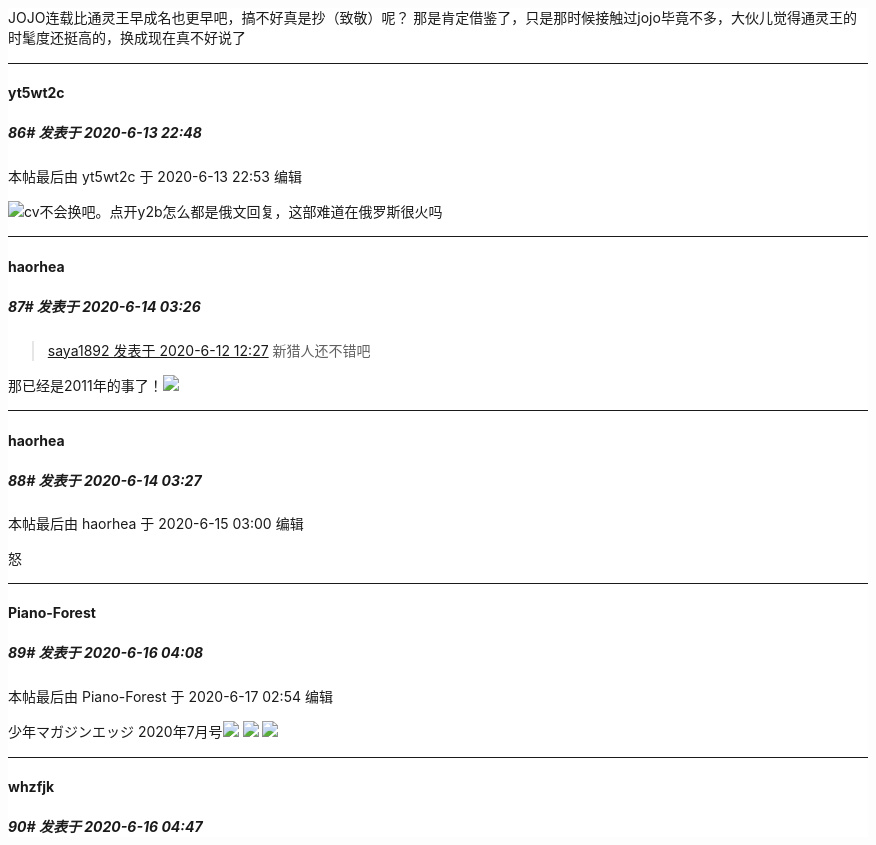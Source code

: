 JOJO连载比通灵王早成名也更早吧，搞不好真是抄（致敬）呢？</blockquote>
那是肯定借鉴了，只是那时候接触过jojo毕竟不多，大伙儿觉得通灵王的时髦度还挺高的，换成现在真不好说了


-----

####  yt5wt2c  
##### 86#       发表于 2020-6-13 22:48


 本帖最后由 yt5wt2c 于 2020-6-13 22:53 编辑 

<img src="https://static.saraba1st.com/image/smiley/face2017/001.png" referrerpolicy="no-referrer">cv不会换吧。点开y2b怎么都是俄文回复，这部难道在俄罗斯很火吗


-----

####  haorhea  
##### 87#       发表于 2020-6-14 03:26


<blockquote><a href="httphttps://bbs.saraba1st.com/2b/forum.php?mod=redirect&amp;goto=findpost&amp;pid=47776483&amp;ptid=1941234" target="_blank">saya1892 发表于 2020-6-12 12:27</a>
新猎人还不错吧</blockquote>
那已经是2011年的事了！<img src="https://static.saraba1st.com/image/smiley/face2017/009.gif" referrerpolicy="no-referrer">


-----

####  haorhea  
##### 88#       发表于 2020-6-14 03:27


 本帖最后由 haorhea 于 2020-6-15 03:00 编辑 

怒


-----

####  Piano-Forest  
##### 89#       发表于 2020-6-16 04:08


 本帖最后由 Piano-Forest 于 2020-6-17 02:54 编辑 

少年マガジンエッジ 2020年7月号<img src="https://s1.ax1x.com/2020/06/17/NAZwBd.jpg" referrerpolicy="no-referrer">
<img src="https://s1.ax1x.com/2020/06/17/NAZ0HA.jpg" referrerpolicy="no-referrer">
<img src="https://s1.ax1x.com/2020/06/17/NAZDAI.jpg" referrerpolicy="no-referrer">


-----

####  whzfjk  
##### 90#       发表于 2020-6-16 04:47
